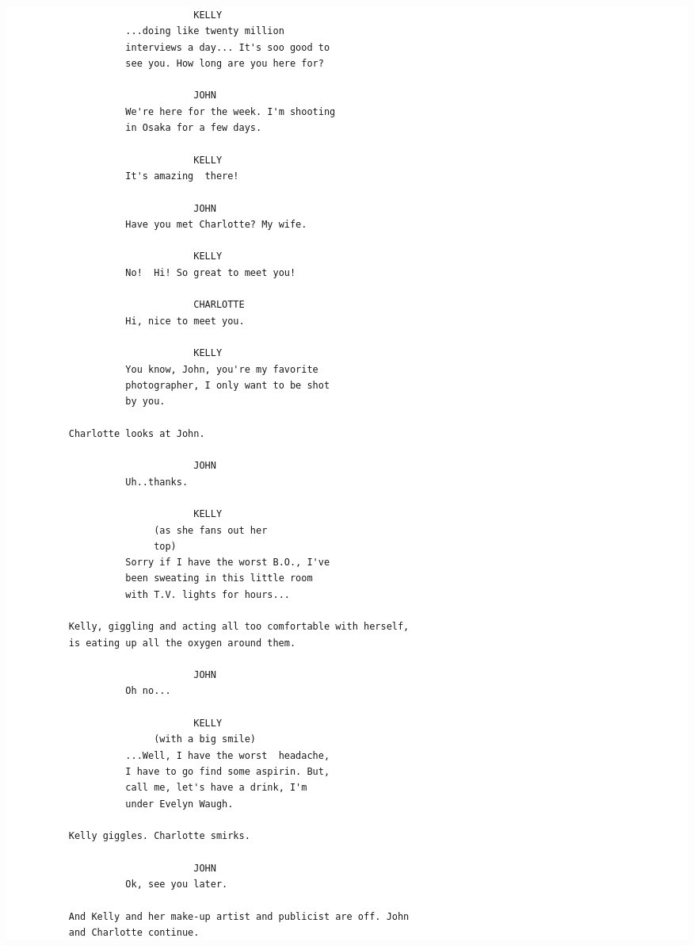                                      KELLY
                         ...doing like twenty million 
                         interviews a day... It's soo good to 
                         see you. How long are you here for?

                                     JOHN
                         We're here for the week. I'm shooting 
                         in Osaka for a few days.

                                     KELLY
                         It's amazing  there!

                                     JOHN
                         Have you met Charlotte? My wife.

                                     KELLY
                         No!  Hi! So great to meet you!

                                     CHARLOTTE
                         Hi, nice to meet you.

                                     KELLY
                         You know, John, you're my favorite 
                         photographer, I only want to be shot 
                         by you.

               Charlotte looks at John.

                                     JOHN
                         Uh..thanks.

                                     KELLY
                              (as she fans out her 
                              top)
                         Sorry if I have the worst B.O., I've 
                         been sweating in this little room 
                         with T.V. lights for hours...

               Kelly, giggling and acting all too comfortable with herself, 
               is eating up all the oxygen around them.

                                     JOHN
                         Oh no...

                                     KELLY
                              (with a big smile)
                         ...Well, I have the worst  headache, 
                         I have to go find some aspirin. But, 
                         call me, let's have a drink, I'm 
                         under Evelyn Waugh.

               Kelly giggles. Charlotte smirks.

                                     JOHN
                         Ok, see you later.

               And Kelly and her make-up artist and publicist are off. John 
               and Charlotte continue.
